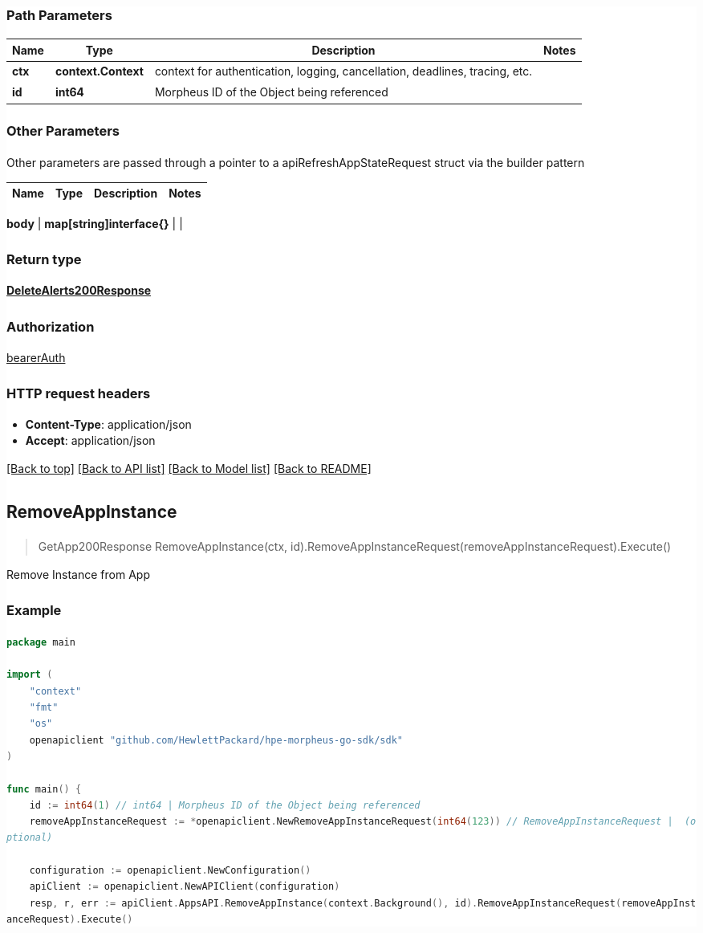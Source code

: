 ### Path Parameters


Name | Type | Description  | Notes
------------- | ------------- | ------------- | -------------
**ctx** | **context.Context** | context for authentication, logging, cancellation, deadlines, tracing, etc.
**id** | **int64** | Morpheus ID of the Object being referenced | 

### Other Parameters

Other parameters are passed through a pointer to a apiRefreshAppStateRequest struct via the builder pattern


Name | Type | Description  | Notes
------------- | ------------- | ------------- | -------------

 **body** | **map[string]interface{}** |  | 

### Return type

[**DeleteAlerts200Response**](DeleteAlerts200Response.md)

### Authorization

[bearerAuth](../README.md#bearerAuth)

### HTTP request headers

- **Content-Type**: application/json
- **Accept**: application/json

[[Back to top]](#) [[Back to API list]](../README.md#documentation-for-api-endpoints)
[[Back to Model list]](../README.md#documentation-for-models)
[[Back to README]](../README.md)


## RemoveAppInstance

> GetApp200Response RemoveAppInstance(ctx, id).RemoveAppInstanceRequest(removeAppInstanceRequest).Execute()

Remove Instance from App



### Example

```go
package main

import (
	"context"
	"fmt"
	"os"
	openapiclient "github.com/HewlettPackard/hpe-morpheus-go-sdk/sdk"
)

func main() {
	id := int64(1) // int64 | Morpheus ID of the Object being referenced
	removeAppInstanceRequest := *openapiclient.NewRemoveAppInstanceRequest(int64(123)) // RemoveAppInstanceRequest |  (optional)

	configuration := openapiclient.NewConfiguration()
	apiClient := openapiclient.NewAPIClient(configuration)
	resp, r, err := apiClient.AppsAPI.RemoveAppInstance(context.Background(), id).RemoveAppInstanceRequest(removeAppInstanceRequest).Execute()
```